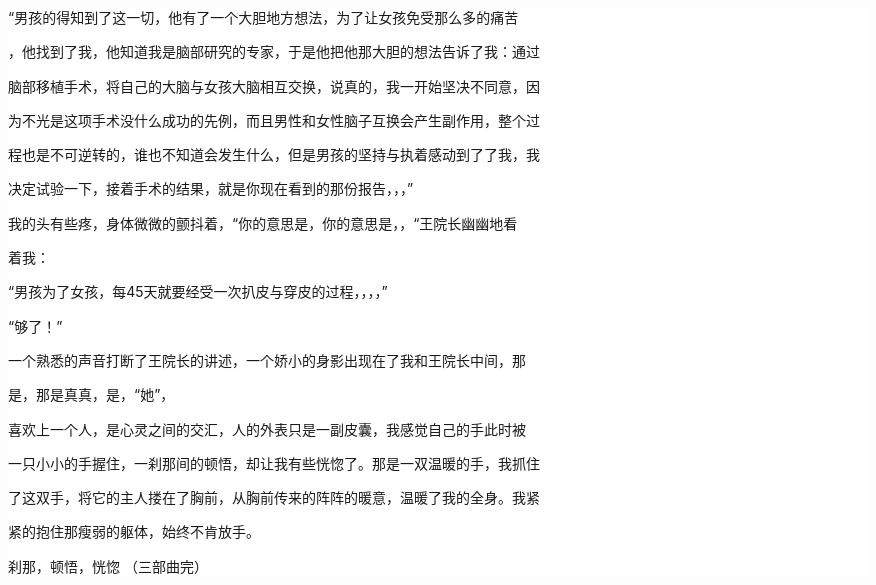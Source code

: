


“男孩的得知到了这一切，他有了一个大胆地方想法，为了让女孩免受那么多的痛苦

，他找到了我，他知道我是脑部研究的专家，于是他把他那大胆的想法告诉了我：通过

脑部移植手术，将自己的大脑与女孩大脑相互交换，说真的，我一开始坚决不同意，因

为不光是这项手术没什么成功的先例，而且男性和女性脑子互换会产生副作用，整个过

程也是不可逆转的，谁也不知道会发生什么，但是男孩的坚持与执着感动到了了我，我

决定试验一下，接着手术的结果，就是你现在看到的那份报告，，，”



我的头有些疼，身体微微的颤抖着，“你的意思是，你的意思是，，“王院长幽幽地看

着我：



“男孩为了女孩，每45天就要经受一次扒皮与穿皮的过程，，，，”





“够了！”





一个熟悉的声音打断了王院长的讲述，一个娇小的身影出现在了我和王院长中间，那

是，那是真真，是，“她”，





喜欢上一个人，是心灵之间的交汇，人的外表只是一副皮囊，我感觉自己的手此时被

一只小小的手握住，一刹那间的顿悟，却让我有些恍惚了。那是一双温暖的手，我抓住

了这双手，将它的主人搂在了胸前，从胸前传来的阵阵的暖意，温暖了我的全身。我紧

紧的抱住那瘦弱的躯体，始终不肯放手。





刹那，顿悟，恍惚 （三部曲完）


